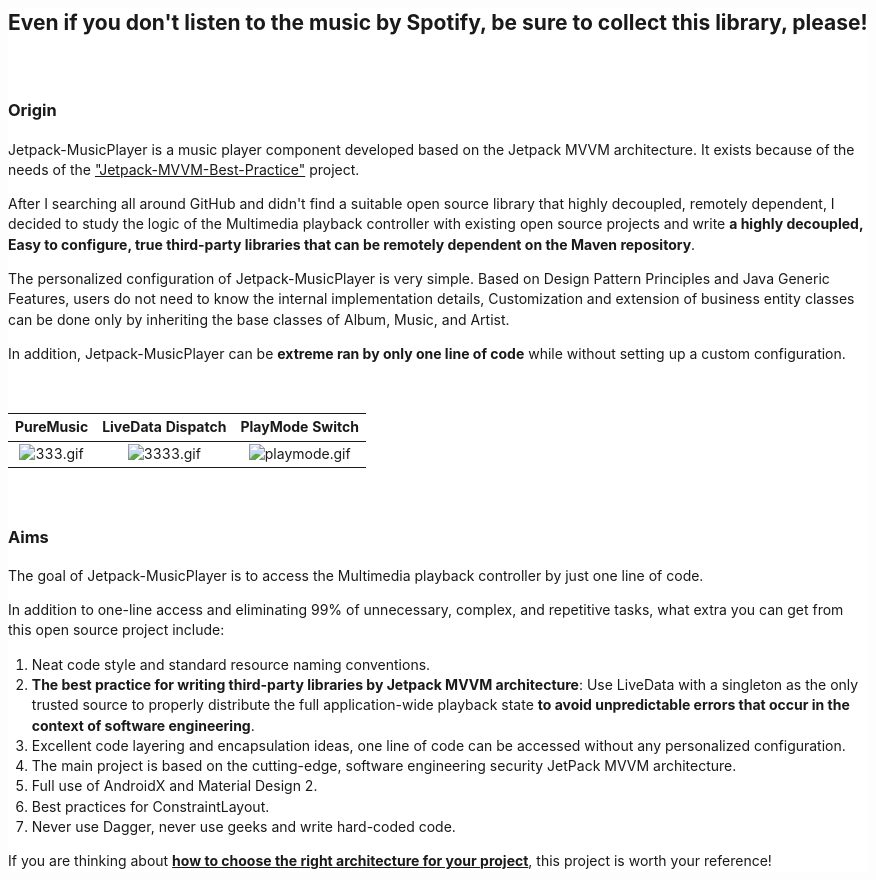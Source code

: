 ## Even if you don't listen to the music by Spotify, be sure to collect this library, please!

&nbsp;

### Origin

Jetpack-MusicPlayer is a music player component developed based on the Jetpack MVVM architecture. It exists because of the needs of the ["Jetpack-MVVM-Best-Practice"](https://github.com/KunMinX/Jetpack-MVVM-Best-Practice) project.

After I searching all around GitHub and didn't find a suitable open source library that highly decoupled, remotely dependent, I decided to study the logic of the Multimedia playback controller with existing open source projects and write **a highly decoupled, Easy to configure, true third-party libraries that can be remotely dependent on the Maven repository**.

The personalized configuration of Jetpack-MusicPlayer is very simple. Based on Design Pattern Principles and Java Generic Features, users do not need to know the internal implementation details, Customization and extension of business entity classes can be done only by inheriting the base classes of Album, Music, and Artist.

In addition, Jetpack-MusicPlayer can be **extreme ran by only one line of code** while without setting up a custom configuration.

&nbsp;

|                          PureMusic                           |                      LiveData Dispatch                       |                        PlayMode Switch                       |
| :----------------------------------------------------------: | :----------------------------------------------------------: | :----------------------------------------------------------: |
| ![333.gif](https://i.loli.net/2019/11/19/4h7Oa9IVQ85A3oP.gif) | ![3333.gif](https://i.loli.net/2019/11/19/u8BaOzGE1nHAvXj.gif) | ![playmode.gif](https://i.loli.net/2019/11/19/zivSDcRAPeFQBwd.gif) |


&nbsp;

### Aims

The goal of Jetpack-MusicPlayer is to access the Multimedia playback controller by just one line of code.

In addition to one-line access and eliminating 99% of unnecessary, complex, and repetitive tasks, what extra you can get from this open source project include:

1. Neat code style and standard resource naming conventions.
2. **The best practice for writing third-party libraries by Jetpack MVVM architecture**: Use LiveData with a singleton as the only trusted source to properly distribute the full application-wide playback state **to avoid unpredictable errors that occur in the context of software engineering**.
3. Excellent code layering and encapsulation ideas, one line of code can be accessed without any personalized configuration.
4. The main project is based on the cutting-edge, software engineering security JetPack MVVM architecture.
5. Full use of AndroidX and Material Design 2.
6. Best practices for ConstraintLayout.
7. Never use Dagger, never use geeks and write hard-coded code.

If you are thinking about [**how to choose the right architecture for your project**](https://github.com/KunMinX/Jetpack-MVVM-Best-Practice), this project is worth your reference!
